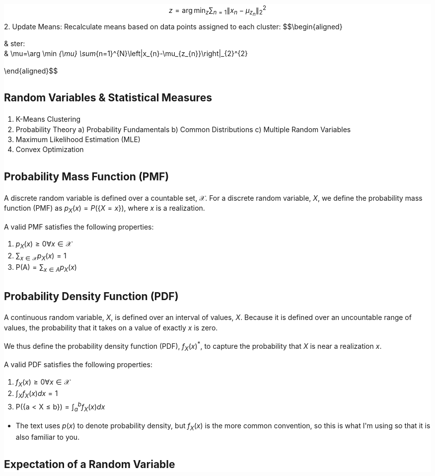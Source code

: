 $$
z=\arg \min _{z} \sum_{n=1}\left\|x_{n}-\mu_{z_{n}}\right\|_{2}^{2}
$$
2. Update Means: Recalculate means based on data points assigned to each cluster:
\$\$\begin{aligned}

\& ster: <br>
\& \mu=\arg \min _{\mu} \sum_{n=1}^{N}\left\|x_{n}-\mu_{z_{n}}\right\|_{2}^{2}

\end{aligned}\$\$

## Random Variables \& Statistical Measures

1. K-Means Clustering
2. Probability Theory
a) Probability Fundamentals
b) Common Distributions
c) Multiple Random Variables
3. Maximum Likelihood Estimation (MLE)
4. Convex Optimization

## Probability Mass Function (PMF)

A discrete random variable is defined over a countable set, $\mathcal{X}$.
For a discrete random variable, $X$, we define the probability mass function (PMF) as $p_{X}(x)=P(\{X=x\})$, where $x$ is a realization.

A valid PMF satisfies the following properties:

1. $p_{X}(x) \geq 0 \forall x \in \mathcal{X}$
2. $\sum_{x \in \mathcal{X}} p_{X}(x)=1$
3. $\mathrm{P}(\mathrm{A})=\sum_{x \in A} p_{X}(x)$

## Probability Density Function (PDF)

A continuous random variable, $X$, is defined over an interval of values, $X$. Because it is defined over an uncountable range of values, the probability that it takes on a value of exactly $x$ is zero.

We thus define the probability density function (PDF), $f_{X}(x)^{*}$, to capture the probability that $X$ is near a realization $x$.

A valid PDF satisfies the following properties:

1. $f_{X}(x) \geq 0 \forall x \in \mathcal{X}$
2. $\int_{X} f_{X}(x) d x=1$
3. $\mathrm{P}(\{\mathrm{a}<\mathrm{X} \leq \mathrm{b}\})=\int_{a}^{b} f_{X}(x) d x$

* The text uses $p(x)$ to denote probability density, but $f_{X}(x)$ is the more common convention, so this is what I'm using so that it is also familiar to you.


## Expectation of a Random Variable
